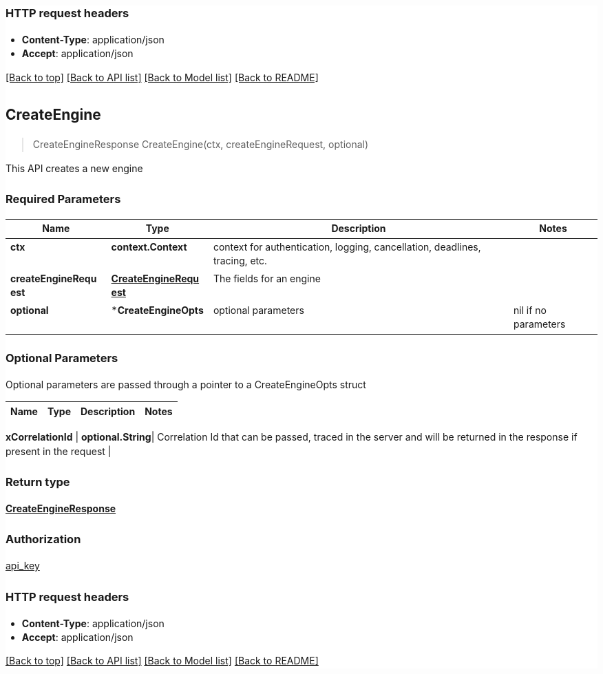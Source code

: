 ### HTTP request headers

- **Content-Type**: application/json
- **Accept**: application/json

[[Back to top]](#) [[Back to API list]](../README.md#documentation-for-api-endpoints)
[[Back to Model list]](../README.md#documentation-for-models)
[[Back to README]](../README.md)


## CreateEngine

> CreateEngineResponse CreateEngine(ctx, createEngineRequest, optional)

This API creates a new engine

### Required Parameters


Name | Type | Description  | Notes
------------- | ------------- | ------------- | -------------
**ctx** | **context.Context** | context for authentication, logging, cancellation, deadlines, tracing, etc.
**createEngineRequest** | [**CreateEngineRequest**](CreateEngineRequest.md)| The fields for an engine | 
 **optional** | ***CreateEngineOpts** | optional parameters | nil if no parameters

### Optional Parameters

Optional parameters are passed through a pointer to a CreateEngineOpts struct


Name | Type | Description  | Notes
------------- | ------------- | ------------- | -------------

 **xCorrelationId** | **optional.String**| Correlation Id that can be passed, traced in the server and will be returned in the response if present in the request | 

### Return type

[**CreateEngineResponse**](CreateEngineResponse.md)

### Authorization

[api_key](../README.md#api_key)

### HTTP request headers

- **Content-Type**: application/json
- **Accept**: application/json

[[Back to top]](#) [[Back to API list]](../README.md#documentation-for-api-endpoints)
[[Back to Model list]](../README.md#documentation-for-models)
[[Back to README]](../README.md)

